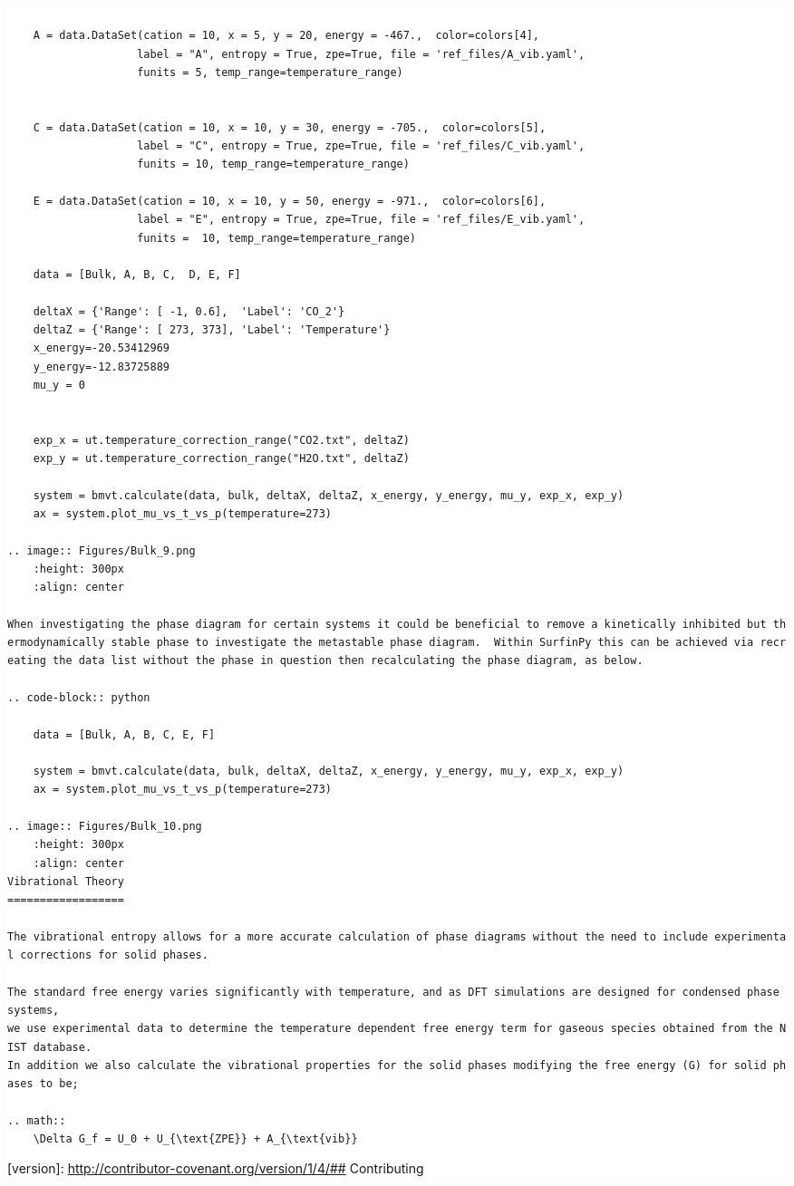 ~~~~~~~~~~~~~~~~~~~

    A = data.DataSet(cation = 10, x = 5, y = 20, energy = -467.,  color=colors[4],
                    label = "A", entropy = True, zpe=True, file = 'ref_files/A_vib.yaml',
                    funits = 5, temp_range=temperature_range)


    C = data.DataSet(cation = 10, x = 10, y = 30, energy = -705.,  color=colors[5],
                    label = "C", entropy = True, zpe=True, file = 'ref_files/C_vib.yaml',
                    funits = 10, temp_range=temperature_range)

    E = data.DataSet(cation = 10, x = 10, y = 50, energy = -971.,  color=colors[6],
                    label = "E", entropy = True, zpe=True, file = 'ref_files/E_vib.yaml',
                    funits =  10, temp_range=temperature_range)

    data = [Bulk, A, B, C,  D, E, F]

    deltaX = {'Range': [ -1, 0.6],  'Label': 'CO_2'}
    deltaZ = {'Range': [ 273, 373], 'Label': 'Temperature'}
    x_energy=-20.53412969
    y_energy=-12.83725889
    mu_y = 0


    exp_x = ut.temperature_correction_range("CO2.txt", deltaZ)
    exp_y = ut.temperature_correction_range("H2O.txt", deltaZ)

    system = bmvt.calculate(data, bulk, deltaX, deltaZ, x_energy, y_energy, mu_y, exp_x, exp_y)
    ax = system.plot_mu_vs_t_vs_p(temperature=273)

.. image:: Figures/Bulk_9.png
    :height: 300px
    :align: center

When investigating the phase diagram for certain systems it could be beneficial to remove a kinetically inhibited but thermodynamically stable phase to investigate the metastable phase diagram.  Within SurfinPy this can be achieved via recreating the data list without the phase in question then recalculating the phase diagram, as below.

.. code-block:: python

    data = [Bulk, A, B, C, E, F]

    system = bmvt.calculate(data, bulk, deltaX, deltaZ, x_energy, y_energy, mu_y, exp_x, exp_y)
    ax = system.plot_mu_vs_t_vs_p(temperature=273)

.. image:: Figures/Bulk_10.png
    :height: 300px
    :align: center
Vibrational Theory
==================

The vibrational entropy allows for a more accurate calculation of phase diagrams without the need to include experimental corrections for solid phases.

The standard free energy varies significantly with temperature, and as DFT simulations are designed for condensed phase systems, 
we use experimental data to determine the temperature dependent free energy term for gaseous species obtained from the NIST database.  
In addition we also calculate the vibrational properties for the solid phases modifying the free energy (G) for solid phases to be;

.. math::
    \Delta G_f = U_0 + U_{\text{ZPE}} + A_{\text{vib}}
~~~~~~~~~~~~~~~~~~~

[homepage]: http://contributor-covenant.org
[version]: http://contributor-covenant.org/version/1/4/## Contributing